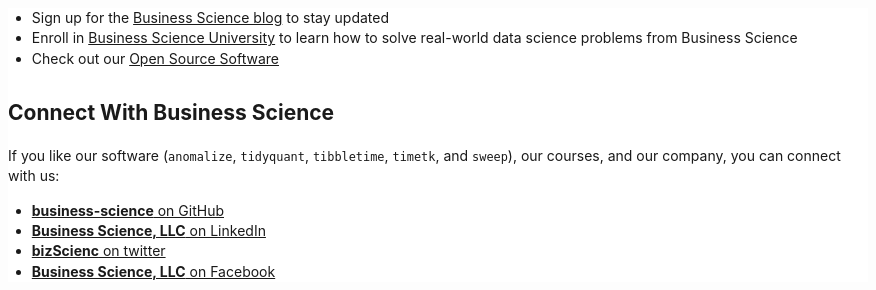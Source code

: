 * Sign up for the [Business Science blog](http://www.business-science.io/blog/index.html) to stay updated
* Enroll in [Business Science University](https://university.business-science.io/) to learn how to solve real-world data science problems from Business Science
* Check out our [Open Source Software](http://www.business-science.io/r-packages.html)


## Connect With Business Science <a class="anchor" id="social"></a>

If you like our software (`anomalize`, `tidyquant`, `tibbletime`, `timetk`, and `sweep`), our courses, and our company, you can connect with us:

* [__business-science__ on GitHub](https://github.com/business-science)
* [__Business Science, LLC__ on LinkedIn](https://www.linkedin.com/company/business.science)
* [__bizScienc__ on twitter](https://twitter.com/bizScienc)
* [__Business Science, LLC__ on Facebook](https://www.facebook.com/Business-Science-LLC-754699134699054/)
